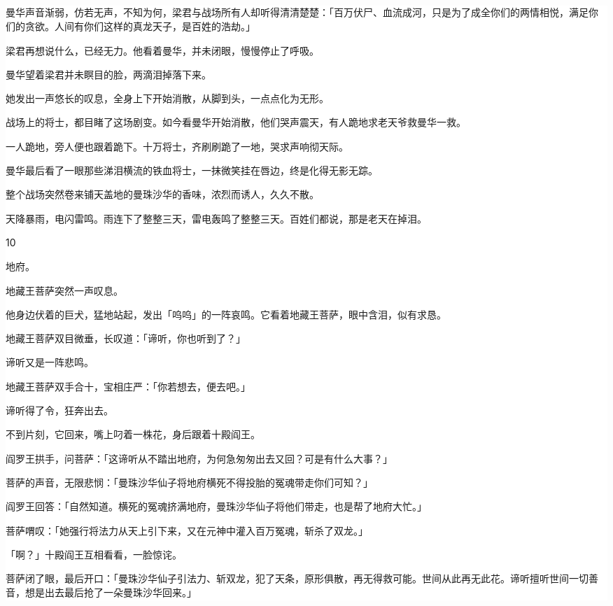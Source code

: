 
曼华声音渐弱，仿若无声，不知为何，梁君与战场所有人却听得清清楚楚：「百万伏尸、血流成河，只是为了成全你们的两情相悦，满足你们的贪欲。人间有你们这样的真龙天子，是百姓的浩劫。」


梁君再想说什么，已经无力。他看着曼华，并未闭眼，慢慢停止了呼吸。


曼华望着梁君并未瞑目的脸，两滴泪掉落下来。


她发出一声悠长的叹息，全身上下开始消散，从脚到头，一点点化为无形。


战场上的将士，都目睹了这场剧变。如今看曼华开始消散，他们哭声震天，有人跪地求老天爷救曼华一救。


一人跪地，旁人便也跟着跪下。十万将士，齐刷刷跪了一地，哭求声响彻天际。


曼华最后看了一眼那些涕泪横流的铁血将士，一抹微笑挂在唇边，终是化得无影无踪。


整个战场突然卷来铺天盖地的曼珠沙华的香味，浓烈而诱人，久久不散。


天降暴雨，电闪雷鸣。雨连下了整整三天，雷电轰鸣了整整三天。百姓们都说，那是老天在掉泪。


10


地府。


地藏王菩萨突然一声叹息。


他身边伏着的巨犬，猛地站起，发出「呜呜」的一阵哀鸣。它看着地藏王菩萨，眼中含泪，似有求恳。


地藏王菩萨双目微垂，长叹道：「谛听，你也听到了？」


谛听又是一阵悲鸣。


地藏王菩萨双手合十，宝相庄严：「你若想去，便去吧。」


谛听得了令，狂奔出去。


不到片刻，它回来，嘴上叼着一株花，身后跟着十殿阎王。


阎罗王拱手，问菩萨：「这谛听从不踏出地府，为何急匆匆出去又回？可是有什么大事？」


菩萨的声音，无限悲悯：「曼珠沙华仙子将地府横死不得投胎的冤魂带走你们可知？」


阎罗王回答：「自然知道。横死的冤魂挤满地府，曼珠沙华仙子将他们带走，也是帮了地府大忙。」


菩萨喟叹：「她强行将法力从天上引下来，又在元神中灌入百万冤魂，斩杀了双龙。」


「啊？」十殿阎王互相看看，一脸惊诧。


菩萨闭了眼，最后开口：「曼珠沙华仙子引法力、斩双龙，犯了天条，原形俱散，再无得救可能。世间从此再无此花。谛听擅听世间一切善音，想是出去最后抢了一朵曼珠沙华回来。」

